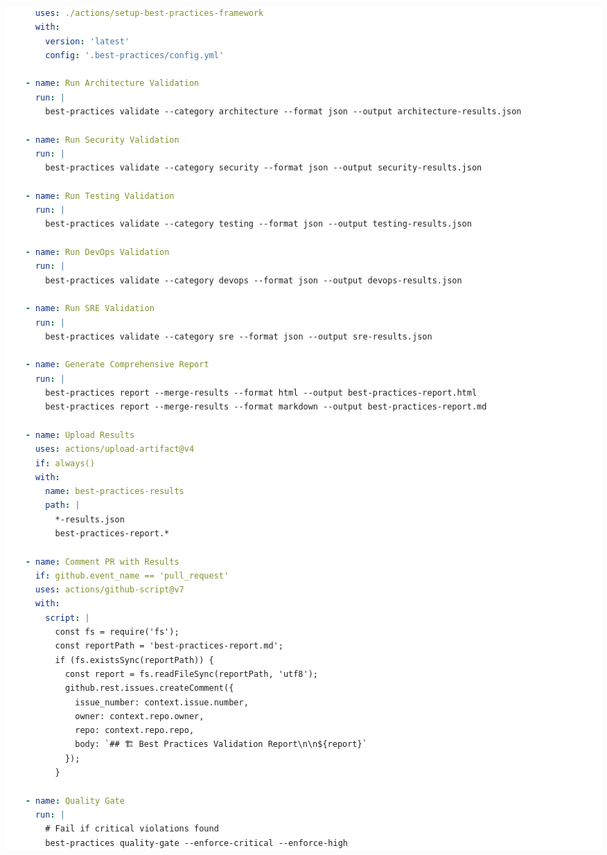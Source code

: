 ```yaml
      uses: ./actions/setup-best-practices-framework
      with:
        version: 'latest'
        config: '.best-practices/config.yml'
    
    - name: Run Architecture Validation
      run: |
        best-practices validate --category architecture --format json --output architecture-results.json
    
    - name: Run Security Validation
      run: |
        best-practices validate --category security --format json --output security-results.json
    
    - name: Run Testing Validation
      run: |
        best-practices validate --category testing --format json --output testing-results.json
    
    - name: Run DevOps Validation
      run: |
        best-practices validate --category devops --format json --output devops-results.json
    
    - name: Run SRE Validation
      run: |
        best-practices validate --category sre --format json --output sre-results.json
    
    - name: Generate Comprehensive Report
      run: |
        best-practices report --merge-results --format html --output best-practices-report.html
        best-practices report --merge-results --format markdown --output best-practices-report.md
    
    - name: Upload Results
      uses: actions/upload-artifact@v4
      if: always()
      with:
        name: best-practices-results
        path: |
          *-results.json
          best-practices-report.*
    
    - name: Comment PR with Results
      if: github.event_name == 'pull_request'
      uses: actions/github-script@v7
      with:
        script: |
          const fs = require('fs');
          const reportPath = 'best-practices-report.md';
          if (fs.existsSync(reportPath)) {
            const report = fs.readFileSync(reportPath, 'utf8');
            github.rest.issues.createComment({
              issue_number: context.issue.number,
              owner: context.repo.owner,
              repo: context.repo.repo,
              body: `## 🏗️ Best Practices Validation Report\n\n${report}`
            });
          }
    
    - name: Quality Gate
      run: |
        # Fail if critical violations found
        best-practices quality-gate --enforce-critical --enforce-high
```
